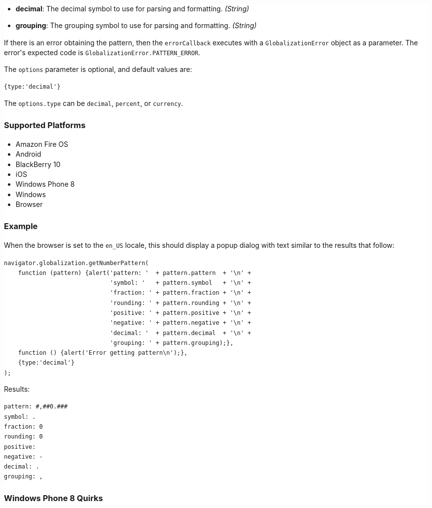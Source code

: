 - __decimal__: The decimal symbol to use for parsing and formatting. _(String)_

- __grouping__: The grouping symbol to use for parsing and formatting. _(String)_

If there is an error obtaining the pattern, then the `errorCallback`
executes with a `GlobalizationError` object as a parameter. The
error's expected code is `GlobalizationError.PATTERN_ERROR`.

The `options` parameter is optional, and default values are:

    {type:'decimal'}

The `options.type` can be `decimal`, `percent`, or `currency`.

### Supported Platforms

- Amazon Fire OS
- Android
- BlackBerry 10
- iOS
- Windows Phone 8
- Windows
- Browser

### Example

When the browser is set to the `en_US` locale, this should display a
popup dialog with text similar to the results that follow:

    navigator.globalization.getNumberPattern(
        function (pattern) {alert('pattern: '  + pattern.pattern  + '\n' +
                                  'symbol: '   + pattern.symbol   + '\n' +
                                  'fraction: ' + pattern.fraction + '\n' +
                                  'rounding: ' + pattern.rounding + '\n' +
                                  'positive: ' + pattern.positive + '\n' +
                                  'negative: ' + pattern.negative + '\n' +
                                  'decimal: '  + pattern.decimal  + '\n' +
                                  'grouping: ' + pattern.grouping);},
        function () {alert('Error getting pattern\n');},
        {type:'decimal'}
    );

Results:

    pattern: #,##0.###
    symbol: .
    fraction: 0
    rounding: 0
    positive:
    negative: -
    decimal: .
    grouping: ,


### Windows Phone 8 Quirks
